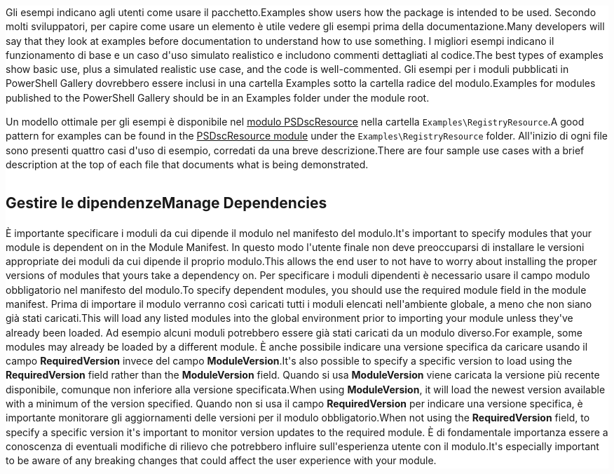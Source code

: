 <span data-ttu-id="07ee5-153">Gli esempi indicano agli utenti come usare il pacchetto.</span><span class="sxs-lookup"><span data-stu-id="07ee5-153">Examples show users how the package is intended to be used.</span></span> <span data-ttu-id="07ee5-154">Secondo molti sviluppatori, per capire come usare un elemento è utile vedere gli esempi prima della documentazione.</span><span class="sxs-lookup"><span data-stu-id="07ee5-154">Many developers will say that they look at examples before documentation to understand how to use something.</span></span> <span data-ttu-id="07ee5-155">I migliori esempi indicano il funzionamento di base e un caso d'uso simulato realistico e includono commenti dettagliati al codice.</span><span class="sxs-lookup"><span data-stu-id="07ee5-155">The best types of examples show basic use, plus a simulated realistic use case, and the code is well-commented.</span></span> <span data-ttu-id="07ee5-156">Gli esempi per i moduli pubblicati in PowerShell Gallery dovrebbero essere inclusi in una cartella Examples sotto la cartella radice del modulo.</span><span class="sxs-lookup"><span data-stu-id="07ee5-156">Examples for modules published to the PowerShell Gallery should be in an Examples folder under the module root.</span></span>

<span data-ttu-id="07ee5-157">Un modello ottimale per gli esempi è disponibile nel [modulo PSDscResource](https://www.powershellgallery.com/packages/PSDscResources) nella cartella `Examples\RegistryResource`.</span><span class="sxs-lookup"><span data-stu-id="07ee5-157">A good pattern for examples can be found in the [PSDscResource module](https://www.powershellgallery.com/packages/PSDscResources) under the `Examples\RegistryResource` folder.</span></span> <span data-ttu-id="07ee5-158">All'inizio di ogni file sono presenti quattro casi d'uso di esempio, corredati da una breve descrizione.</span><span class="sxs-lookup"><span data-stu-id="07ee5-158">There are four sample use cases with a brief description at the top of each file that documents what is being demonstrated.</span></span>

## <a name="manage-dependencies"></a><span data-ttu-id="07ee5-159">Gestire le dipendenze</span><span class="sxs-lookup"><span data-stu-id="07ee5-159">Manage Dependencies</span></span>

<span data-ttu-id="07ee5-160">È importante specificare i moduli da cui dipende il modulo nel manifesto del modulo.</span><span class="sxs-lookup"><span data-stu-id="07ee5-160">It's important to specify modules that your module is dependent on in the Module Manifest.</span></span> <span data-ttu-id="07ee5-161">In questo modo l'utente finale non deve preoccuparsi di installare le versioni appropriate dei moduli da cui dipende il proprio modulo.</span><span class="sxs-lookup"><span data-stu-id="07ee5-161">This allows the end user to not have to worry about installing the proper versions of modules that yours take a dependency on.</span></span> <span data-ttu-id="07ee5-162">Per specificare i moduli dipendenti è necessario usare il campo modulo obbligatorio nel manifesto del modulo.</span><span class="sxs-lookup"><span data-stu-id="07ee5-162">To specify dependent modules, you should use the required module field in the module manifest.</span></span> <span data-ttu-id="07ee5-163">Prima di importare il modulo verranno così caricati tutti i moduli elencati nell'ambiente globale, a meno che non siano già stati caricati.</span><span class="sxs-lookup"><span data-stu-id="07ee5-163">This will load any listed modules into the global environment prior to importing your module unless they've already been loaded.</span></span> <span data-ttu-id="07ee5-164">Ad esempio alcuni moduli potrebbero essere già stati caricati da un modulo diverso.</span><span class="sxs-lookup"><span data-stu-id="07ee5-164">For example, some modules may already be loaded by a different module.</span></span> <span data-ttu-id="07ee5-165">È anche possibile indicare una versione specifica da caricare usando il campo **RequiredVersion** invece del campo **ModuleVersion**.</span><span class="sxs-lookup"><span data-stu-id="07ee5-165">It's also possible to specify a specific version to load using the **RequiredVersion** field rather than the **ModuleVersion** field.</span></span> <span data-ttu-id="07ee5-166">Quando si usa **ModuleVersion** viene caricata la versione più recente disponibile, comunque non inferiore alla versione specificata.</span><span class="sxs-lookup"><span data-stu-id="07ee5-166">When using **ModuleVersion**, it will load the newest version available with a minimum of the version specified.</span></span> <span data-ttu-id="07ee5-167">Quando non si usa il campo **RequiredVersion** per indicare una versione specifica, è importante monitorare gli aggiornamenti delle versioni per il modulo obbligatorio.</span><span class="sxs-lookup"><span data-stu-id="07ee5-167">When not using the **RequiredVersion** field, to specify a specific version it's important to monitor version updates to the required module.</span></span> <span data-ttu-id="07ee5-168">È di fondamentale importanza essere a conoscenza di eventuali modifiche di rilievo che potrebbero influire sull'esperienza utente con il modulo.</span><span class="sxs-lookup"><span data-stu-id="07ee5-168">It's especially important to be aware of any breaking changes that could affect the user experience with your module.</span></span>
